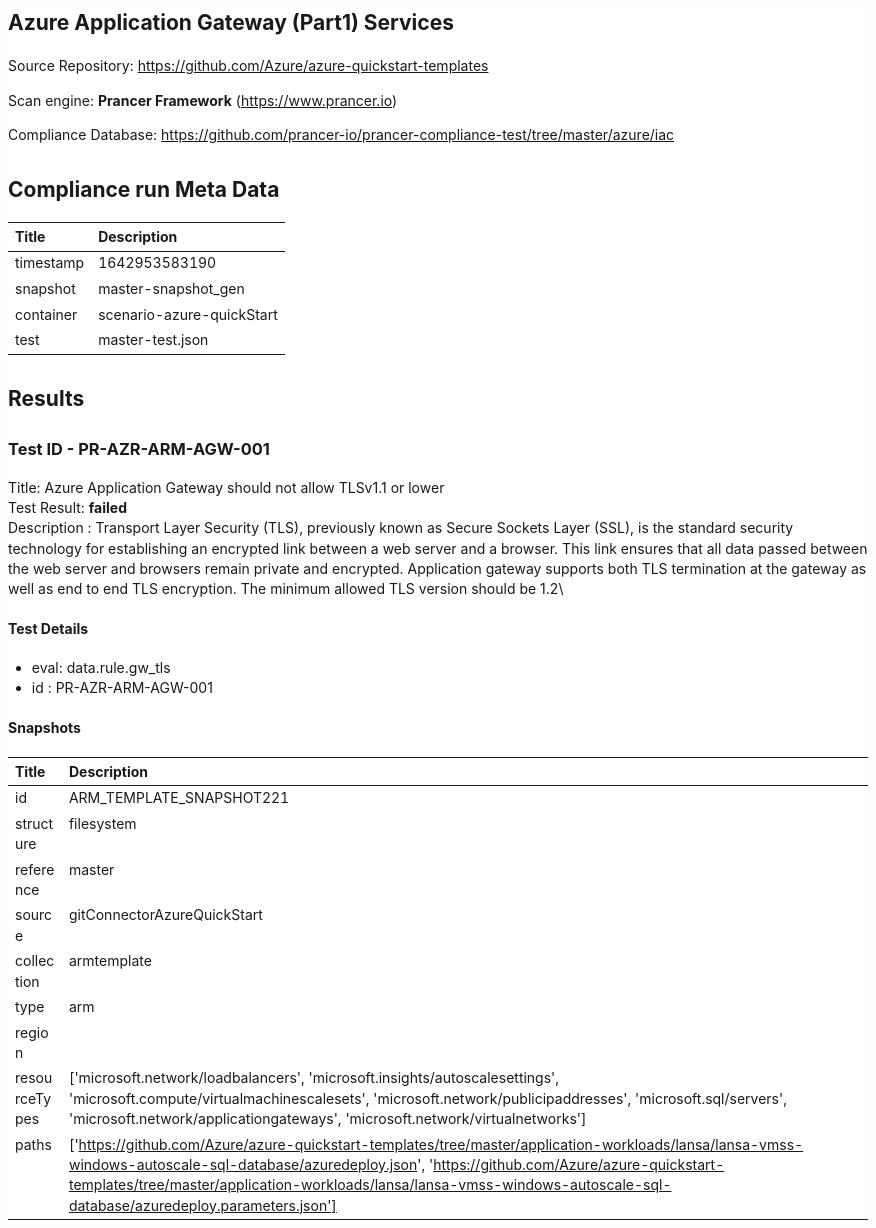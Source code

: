 ## Azure Application Gateway (Part1) Services

Source Repository: https://github.com/Azure/azure-quickstart-templates

Scan engine: **Prancer Framework** (https://www.prancer.io)

Compliance Database: https://github.com/prancer-io/prancer-compliance-test/tree/master/azure/iac

## Compliance run Meta Data
| Title     | Description               |
|:----------|:--------------------------|
| timestamp | 1642953583190             |
| snapshot  | master-snapshot_gen       |
| container | scenario-azure-quickStart |
| test      | master-test.json          |

## Results

### Test ID - PR-AZR-ARM-AGW-001
Title: Azure Application Gateway should not allow TLSv1.1 or lower\
Test Result: **failed**\
Description : Transport Layer Security (TLS), previously known as Secure Sockets Layer (SSL), is the standard security technology for establishing an encrypted link between a web server and a browser. This link ensures that all data passed between the web server and browsers remain private and encrypted. Application gateway supports both TLS termination at the gateway as well as end to end TLS encryption. The minimum allowed TLS version should be 1.2\

#### Test Details
- eval: data.rule.gw_tls
- id : PR-AZR-ARM-AGW-001

#### Snapshots
| Title         | Description                                                                                                                                                                                                                                                                                                                     |
|:--------------|:--------------------------------------------------------------------------------------------------------------------------------------------------------------------------------------------------------------------------------------------------------------------------------------------------------------------------------|
| id            | ARM_TEMPLATE_SNAPSHOT221                                                                                                                                                                                                                                                                                                        |
| structure     | filesystem                                                                                                                                                                                                                                                                                                                      |
| reference     | master                                                                                                                                                                                                                                                                                                                          |
| source        | gitConnectorAzureQuickStart                                                                                                                                                                                                                                                                                                     |
| collection    | armtemplate                                                                                                                                                                                                                                                                                                                     |
| type          | arm                                                                                                                                                                                                                                                                                                                             |
| region        |                                                                                                                                                                                                                                                                                                                                 |
| resourceTypes | ['microsoft.network/loadbalancers', 'microsoft.insights/autoscalesettings', 'microsoft.compute/virtualmachinescalesets', 'microsoft.network/publicipaddresses', 'microsoft.sql/servers', 'microsoft.network/applicationgateways', 'microsoft.network/virtualnetworks']                                                          |
| paths         | ['https://github.com/Azure/azure-quickstart-templates/tree/master/application-workloads/lansa/lansa-vmss-windows-autoscale-sql-database/azuredeploy.json', 'https://github.com/Azure/azure-quickstart-templates/tree/master/application-workloads/lansa/lansa-vmss-windows-autoscale-sql-database/azuredeploy.parameters.json'] |
